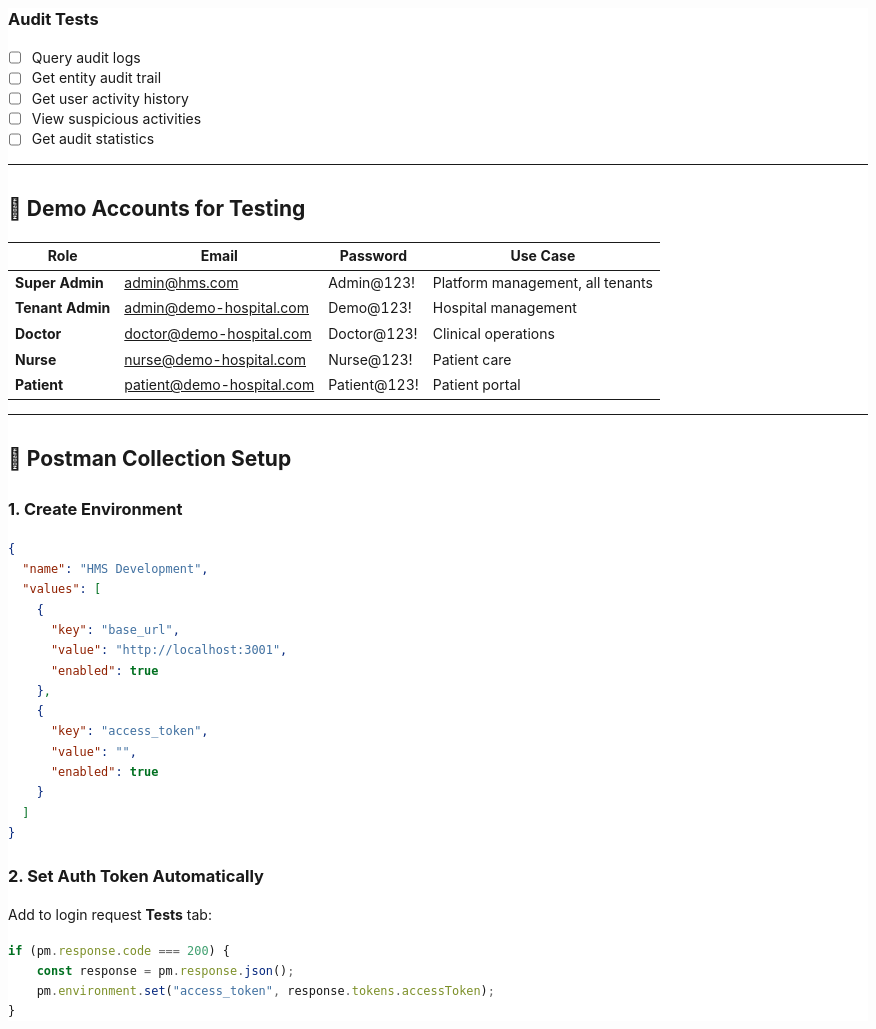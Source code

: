 ### Audit Tests
- [ ] Query audit logs
- [ ] Get entity audit trail
- [ ] Get user activity history
- [ ] View suspicious activities
- [ ] Get audit statistics

---

## 📝 Demo Accounts for Testing

| Role | Email | Password | Use Case |
|------|-------|----------|----------|
| **Super Admin** | admin@hms.com | Admin@123! | Platform management, all tenants |
| **Tenant Admin** | admin@demo-hospital.com | Demo@123! | Hospital management |
| **Doctor** | doctor@demo-hospital.com | Doctor@123! | Clinical operations |
| **Nurse** | nurse@demo-hospital.com | Nurse@123! | Patient care |
| **Patient** | patient@demo-hospital.com | Patient@123! | Patient portal |

---

## 🎨 Postman Collection Setup

### 1. Create Environment

```json
{
  "name": "HMS Development",
  "values": [
    {
      "key": "base_url",
      "value": "http://localhost:3001",
      "enabled": true
    },
    {
      "key": "access_token",
      "value": "",
      "enabled": true
    }
  ]
}
```

### 2. Set Auth Token Automatically

Add to login request **Tests** tab:
```javascript
if (pm.response.code === 200) {
    const response = pm.response.json();
    pm.environment.set("access_token", response.tokens.accessToken);
}
```
